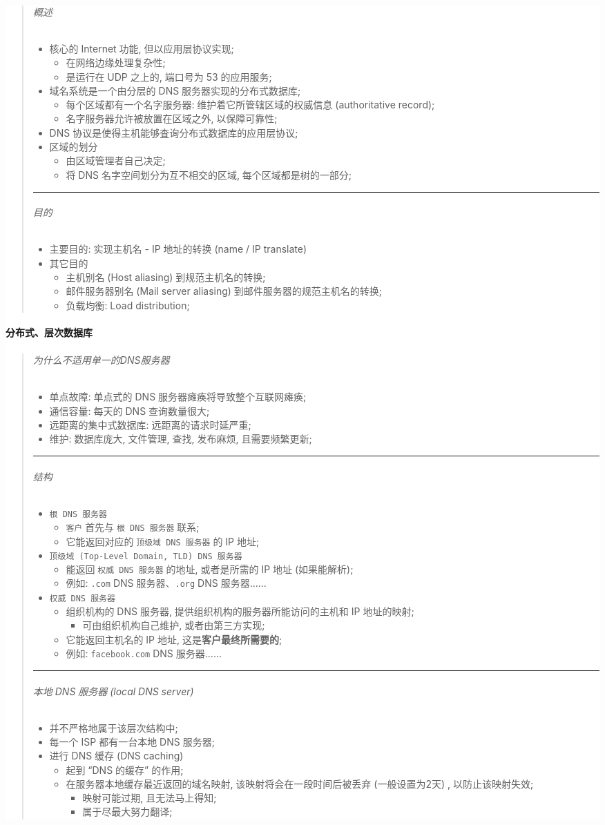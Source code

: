 > ###### 概述
>
> - 核心的 Internet 功能, 但以应用层协议实现;
>     - 在网络边缘处理复杂性;
>     - 是运行在 UDP 之上的, 端口号为 53 的应用服务;
> - 域名系统是一个由分层的 DNS 服务器实现的分布式数据库;
>     - 每个区域都有一个名字服务器: 维护着它所管辖区域的权威信息 (authoritative record);
>     - 名字服务器允许被放置在区域之外, 以保障可靠性;
> - DNS 协议是使得主机能够査询分布式数据库的应用层协议;
> - 区域的划分
>     - 由区域管理者自己决定;
>     - 将 DNS 名字空间划分为互不相交的区域, 每个区域都是树的一部分;
>
> ---
>
> ###### 目的
>
> - 主要目的: 实现主机名 - IP 地址的转换 (name / IP translate)
> - 其它目的
>     - 主机别名 (Host aliasing) 到规范主机名的转换;
>     - 邮件服务器别名 (Mail server aliasing) 到邮件服务器的规范主机名的转换;
>     - 负载均衡: Load distribution;

#### 分布式、层次数据库

> ###### 为什么不适用单一的DNS服务器
>
> - 单点故障: 单点式的 DNS 服务器瘫痪将导致整个互联网瘫痪;
> - 通信容量: 每天的 DNS 查询数量很大;
> - 远距离的集中式数据库: 远距离的请求时延严重;
> - 维护: 数据库庞大, 文件管理, 查找, 发布麻烦, 且需要频繁更新;
>
> ---
>
> ###### 结构
>
> -   `根 DNS 服务器`
>     -   `客户` 首先与 `根 DNS 服务器` 联系;
>     -   它能返回对应的 `顶级域 DNS 服务器` 的 IP 地址;
> -   `顶级域 (Top-Level Domain, TLD) DNS 服务器`
>     -   能返回 `权威 DNS 服务器` 的地址, 或者是所需的 IP 地址 (如果能解析);
>     -   例如: `.com` DNS 服务器、`.org` DNS 服务器......
> -   `权威 DNS 服务器`
>     -   组织机构的 DNS 服务器, 提供组织机构的服务器所能访问的主机和 IP 地址的映射;
>         -   可由组织机构自己维护, 或者由第三方实现;
>     -   它能返回主机名的 IP 地址, 这是**客户最终所需要的**;
>     -   例如: `facebook.com` DNS 服务器......
>
> ---
>
> ###### 本地 DNS 服务器 (local DNS server)
>
> -   并不严格地属于该层次结构中;
> -   每一个 ISP 都有一台本地 DNS 服务器;
> -   进行 DNS 缓存 (DNS caching)
>     -   起到 “DNS 的缓存” 的作用;
>     -   在服务器本地缓存最近返回的域名映射, 该映射将会在一段时间后被丢弃 (一般设置为2天) , 以防止该映射失效;
>         -   映射可能过期, 且无法马上得知;
>         -   属于尽最大努力翻译;
